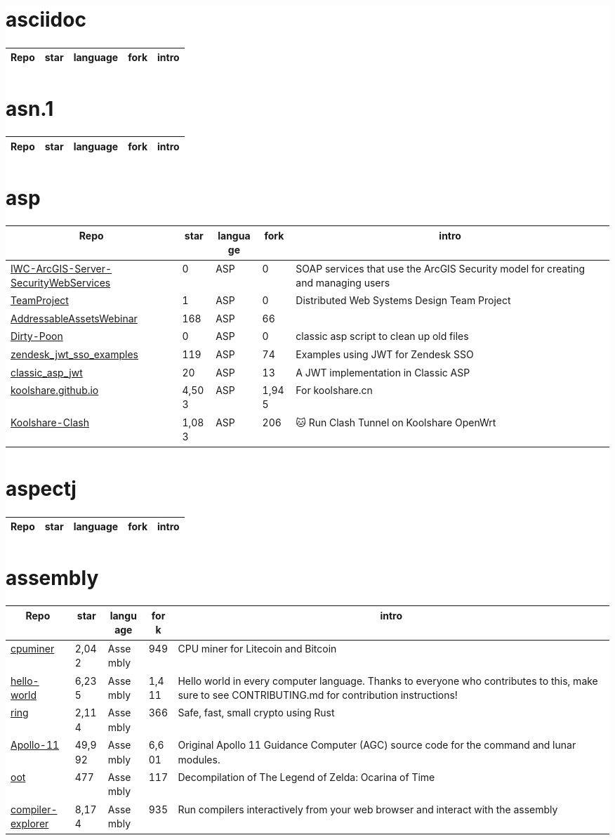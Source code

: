 

# asciidoc

Repo|star|language|fork|intro
-|-|-|-|-



# asn.1

Repo|star|language|fork|intro
-|-|-|-|-



# asp

Repo|star|language|fork|intro
-|-|-|-|-
[IWC-ArcGIS-Server-SecurityWebServices](https://hub.fastgit.org//andrewcottam/IWC-ArcGIS-Server-SecurityWebServices)|0|ASP|0|SOAP services that use the ArcGIS Security model for creating and managing users
[TeamProject](https://hub.fastgit.org//christrickler/TeamProject)|1|ASP|0|Distributed Web Systems Design Team Project
[AddressableAssetsWebinar](https://hub.fastgit.org//Unity-Technologies/AddressableAssetsWebinar)|168|ASP|66|
[Dirty-Poon](https://hub.fastgit.org//flashtopia/Dirty-Poon)|0|ASP|0|classic asp script to clean up old files
[zendesk_jwt_sso_examples](https://hub.fastgit.org//zendesk/zendesk_jwt_sso_examples)|119|ASP|74|Examples using JWT for Zendesk SSO
[classic_asp_jwt](https://hub.fastgit.org//zendesk/classic_asp_jwt)|20|ASP|13|A JWT implementation in Classic ASP
[koolshare.github.io](https://hub.fastgit.org//koolshare/koolshare.github.io)|4,503|ASP|1,945|For koolshare.cn
[Koolshare-Clash](https://hub.fastgit.org//SukkaW/Koolshare-Clash)|1,083|ASP|206|🐱 Run Clash Tunnel on Koolshare OpenWrt


# aspectj

Repo|star|language|fork|intro
-|-|-|-|-



# assembly

Repo|star|language|fork|intro
-|-|-|-|-
[cpuminer](https://hub.fastgit.org//pooler/cpuminer)|2,042|Assembly|949|CPU miner for Litecoin and Bitcoin
[hello-world](https://hub.fastgit.org//leachim6/hello-world)|6,235|Assembly|1,411|Hello world in every computer language. Thanks to everyone who contributes to this, make sure to see CONTRIBUTING.md for contribution instructions!
[ring](https://hub.fastgit.org//briansmith/ring)|2,114|Assembly|366|Safe, fast, small crypto using Rust
[Apollo-11](https://hub.fastgit.org//chrislgarry/Apollo-11)|49,992|Assembly|6,601|Original Apollo 11 Guidance Computer (AGC) source code for the command and lunar modules.
[oot](https://hub.fastgit.org//zeldaret/oot)|477|Assembly|117|Decompilation of The Legend of Zelda: Ocarina of Time
[compiler-explorer](https://hub.fastgit.org//compiler-explorer/compiler-explorer)|8,174|Assembly|935|Run compilers interactively from your web browser and interact with the assembly